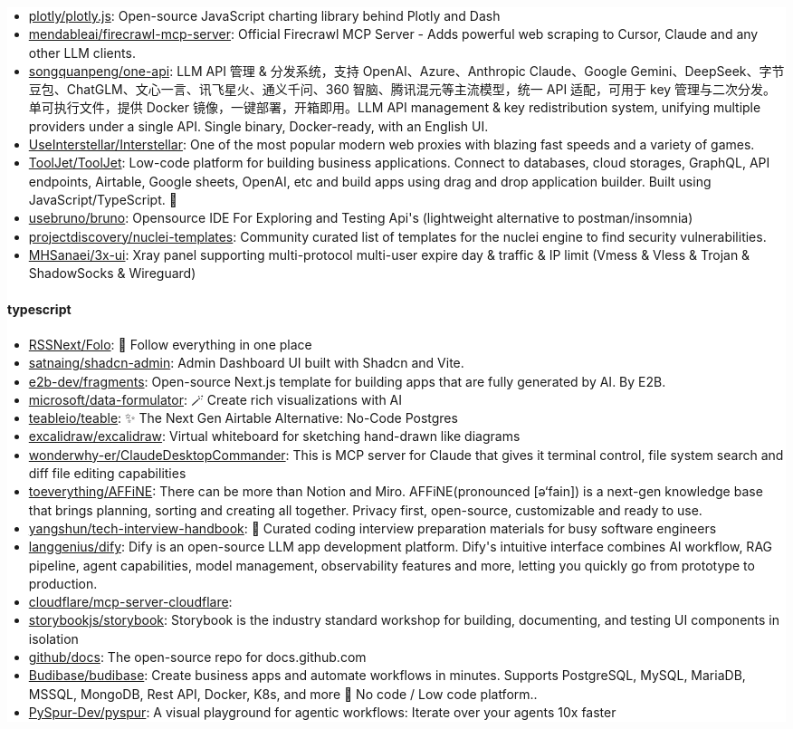 * [plotly/plotly.js](https://github.com/plotly/plotly.js): Open-source JavaScript charting library behind Plotly and Dash
* [mendableai/firecrawl-mcp-server](https://github.com/mendableai/firecrawl-mcp-server): Official Firecrawl MCP Server - Adds powerful web scraping to Cursor, Claude and any other LLM clients.
* [songquanpeng/one-api](https://github.com/songquanpeng/one-api): LLM API 管理 & 分发系统，支持 OpenAI、Azure、Anthropic Claude、Google Gemini、DeepSeek、字节豆包、ChatGLM、文心一言、讯飞星火、通义千问、360 智脑、腾讯混元等主流模型，统一 API 适配，可用于 key 管理与二次分发。单可执行文件，提供 Docker 镜像，一键部署，开箱即用。LLM API management & key redistribution system, unifying multiple providers under a single API. Single binary, Docker-ready, with an English UI.
* [UseInterstellar/Interstellar](https://github.com/UseInterstellar/Interstellar): One of the most popular modern web proxies with blazing fast speeds and a variety of games.
* [ToolJet/ToolJet](https://github.com/ToolJet/ToolJet): Low-code platform for building business applications. Connect to databases, cloud storages, GraphQL, API endpoints, Airtable, Google sheets, OpenAI, etc and build apps using drag and drop application builder. Built using JavaScript/TypeScript. 🚀
* [usebruno/bruno](https://github.com/usebruno/bruno): Opensource IDE For Exploring and Testing Api's (lightweight alternative to postman/insomnia)
* [projectdiscovery/nuclei-templates](https://github.com/projectdiscovery/nuclei-templates): Community curated list of templates for the nuclei engine to find security vulnerabilities.
* [MHSanaei/3x-ui](https://github.com/MHSanaei/3x-ui): Xray panel supporting multi-protocol multi-user expire day & traffic & IP limit (Vmess & Vless & Trojan & ShadowSocks & Wireguard)

#### typescript
* [RSSNext/Folo](https://github.com/RSSNext/Folo): 🧡 Follow everything in one place
* [satnaing/shadcn-admin](https://github.com/satnaing/shadcn-admin): Admin Dashboard UI built with Shadcn and Vite.
* [e2b-dev/fragments](https://github.com/e2b-dev/fragments): Open-source Next.js template for building apps that are fully generated by AI. By E2B.
* [microsoft/data-formulator](https://github.com/microsoft/data-formulator): 🪄 Create rich visualizations with AI
* [teableio/teable](https://github.com/teableio/teable): ✨ The Next Gen Airtable Alternative: No-Code Postgres
* [excalidraw/excalidraw](https://github.com/excalidraw/excalidraw): Virtual whiteboard for sketching hand-drawn like diagrams
* [wonderwhy-er/ClaudeDesktopCommander](https://github.com/wonderwhy-er/ClaudeDesktopCommander): This is MCP server for Claude that gives it terminal control, file system search and diff file editing capabilities
* [toeverything/AFFiNE](https://github.com/toeverything/AFFiNE): There can be more than Notion and Miro. AFFiNE(pronounced [ə‘fain]) is a next-gen knowledge base that brings planning, sorting and creating all together. Privacy first, open-source, customizable and ready to use.
* [yangshun/tech-interview-handbook](https://github.com/yangshun/tech-interview-handbook): 💯 Curated coding interview preparation materials for busy software engineers
* [langgenius/dify](https://github.com/langgenius/dify): Dify is an open-source LLM app development platform. Dify's intuitive interface combines AI workflow, RAG pipeline, agent capabilities, model management, observability features and more, letting you quickly go from prototype to production.
* [cloudflare/mcp-server-cloudflare](https://github.com/cloudflare/mcp-server-cloudflare): 
* [storybookjs/storybook](https://github.com/storybookjs/storybook): Storybook is the industry standard workshop for building, documenting, and testing UI components in isolation
* [github/docs](https://github.com/github/docs): The open-source repo for docs.github.com
* [Budibase/budibase](https://github.com/Budibase/budibase): Create business apps and automate workflows in minutes. Supports PostgreSQL, MySQL, MariaDB, MSSQL, MongoDB, Rest API, Docker, K8s, and more 🚀 No code / Low code platform..
* [PySpur-Dev/pyspur](https://github.com/PySpur-Dev/pyspur): A visual playground for agentic workflows: Iterate over your agents 10x faster
